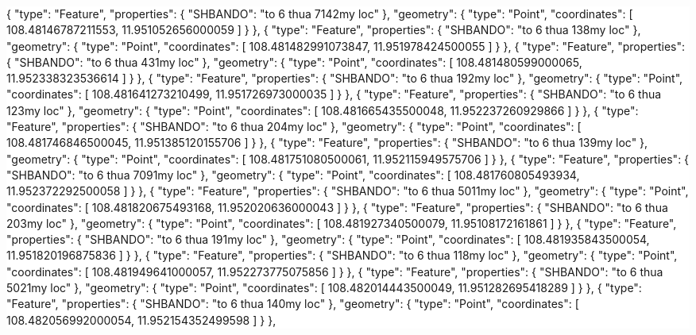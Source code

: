 { "type": "Feature", "properties": { "SHBANDO": "to 6 thua 7142my loc" }, "geometry": { "type": "Point", "coordinates": [ 108.48146787211553, 11.951052656000059 ] } },
{ "type": "Feature", "properties": { "SHBANDO": "to 6 thua 138my loc" }, "geometry": { "type": "Point", "coordinates": [ 108.481482991073847, 11.951978424500055 ] } },
{ "type": "Feature", "properties": { "SHBANDO": "to 6 thua 431my loc" }, "geometry": { "type": "Point", "coordinates": [ 108.481480599000065, 11.952338323536614 ] } },
{ "type": "Feature", "properties": { "SHBANDO": "to 6 thua 192my loc" }, "geometry": { "type": "Point", "coordinates": [ 108.481641273210499, 11.951726973000035 ] } },
{ "type": "Feature", "properties": { "SHBANDO": "to 6 thua 123my loc" }, "geometry": { "type": "Point", "coordinates": [ 108.481665435500048, 11.952237260929866 ] } },
{ "type": "Feature", "properties": { "SHBANDO": "to 6 thua 204my loc" }, "geometry": { "type": "Point", "coordinates": [ 108.481746846500045, 11.951385120155706 ] } },
{ "type": "Feature", "properties": { "SHBANDO": "to 6 thua 139my loc" }, "geometry": { "type": "Point", "coordinates": [ 108.481751080500061, 11.952115949575706 ] } },
{ "type": "Feature", "properties": { "SHBANDO": "to 6 thua 7091my loc" }, "geometry": { "type": "Point", "coordinates": [ 108.481760805493934, 11.952372292500058 ] } },
{ "type": "Feature", "properties": { "SHBANDO": "to 6 thua 5011my loc" }, "geometry": { "type": "Point", "coordinates": [ 108.481820675493168, 11.952020636000043 ] } },
{ "type": "Feature", "properties": { "SHBANDO": "to 6 thua 203my loc" }, "geometry": { "type": "Point", "coordinates": [ 108.481927340500079, 11.95108172161861 ] } },
{ "type": "Feature", "properties": { "SHBANDO": "to 6 thua 191my loc" }, "geometry": { "type": "Point", "coordinates": [ 108.481935843500054, 11.951820196875836 ] } },
{ "type": "Feature", "properties": { "SHBANDO": "to 6 thua 118my loc" }, "geometry": { "type": "Point", "coordinates": [ 108.481949641000057, 11.952273775075856 ] } },
{ "type": "Feature", "properties": { "SHBANDO": "to 6 thua 5021my loc" }, "geometry": { "type": "Point", "coordinates": [ 108.482014443500049, 11.951282695418289 ] } },
{ "type": "Feature", "properties": { "SHBANDO": "to 6 thua 140my loc" }, "geometry": { "type": "Point", "coordinates": [ 108.482056992000054, 11.952154352499598 ] } },
